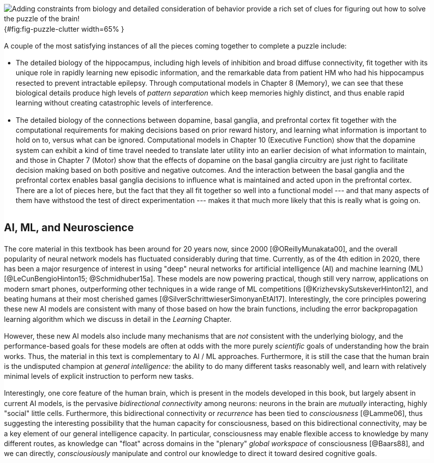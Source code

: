 ![Adding constraints from biology and detailed consideration of behavior provide a rich set of clues for figuring out how to solve the puzzle of the brain!](figures/fig_brain_puzzle_behav_bio_data.png){#fig:fig-puzzle-clutter width=65% }

A couple of the most satisfying instances of all the pieces coming together to complete a puzzle include:

* The detailed biology of the hippocampus, including high levels of inhibition and broad diffuse connectivity, fit together with its unique role in rapidly learning new episodic information, and the remarkable data from patient HM who had his hippocampus resected to prevent intractable epilepsy. Through computational models in Chapter 8 (Memory), we can see that these biological details produce high levels of *pattern separation* which keep memories highly distinct, and thus enable rapid learning without creating catastrophic levels of interference.

* The detailed biology of the connections between dopamine, basal ganglia, and prefrontal cortex fit together with the computational requirements for making decisions based on prior reward history, and learning what information is important to hold on to, versus what can be ignored. Computational models in Chapter 10 (Executive Function) show that the dopamine system can exhibit a kind of time travel needed to translate later utility into an earlier decision of what information to maintain, and those in Chapter 7 (Motor) show that the effects of dopamine on the basal ganglia circuitry are just right to facilitate decision making based on both positive and negative outcomes. And the interaction between the basal ganglia and the prefrontal cortex enables basal ganglia decisions to influence what is maintained and acted upon in the prefrontal cortex. There are a lot of pieces here, but the fact that they all fit together so well into a functional model --- and that many aspects of them have withstood the test of direct experimentation --- makes it that much more likely that this is really what is going on.

## AI, ML, and Neuroscience

The core material in this textbook has been around for 20 years now, since 2000 [@OReillyMunakata00], and the overall popularity of neural network models has fluctuated considerably during that time.  Currently, as of the 4th edition in 2020, there has been a major resurgence of interest in using "deep" neural networks for artificial intelligence (AI) and machine learning (ML) [@LeCunBengioHinton15; @Schmidhuber15a].  These models are now powering practical, though still very narrow, applications on modern smart phones, outperforming other techniques in a wide range of ML competitions [@KrizhevskySutskeverHinton12], and beating humans at their most cherished games [@SilverSchrittwieserSimonyanEtAl17].  Interestingly, the core principles powering these new AI models are consistent with many of those based on how the brain functions, including the error backpropagation learning algorithm which we discuss in detail in the *Learning* Chapter.

However, these new AI models also include many mechanisms that are *not* consistent with the underlying biology, and the performance-based goals for these models are often at odds with the more purely *scientific* goals of understanding how the brain works.  Thus, the material in this text is complementary to AI / ML approaches.  Furthermore, it is still the case that the human brain is the undisputed champion at *general intelligence:* the ability to do many different tasks reasonably well, and learn with relatively minimal levels of explicit instruction to perform new tasks.

Interestingly, one core feature of the human brain, which is present in the models developed in this book, but largely absent in current AI models, is the pervasive *bidirectional connectivity* among neurons: neurons in the brain are *mutually* interacting, highly "social" little cells.  Furthermore, this bidirectional connectivity or *recurrence* has been tied to *consciousness* [@Lamme06], thus suggesting the interesting possibility that the human capacity for consciousness, based on this bidirectional connectivity, may be a key element of our general intelligence capacity.  In particular, consciousness may enable flexible access to knowledge by many different routes, as knowledge can "float" across domains in the "plenary" *global workspace* of consciousness [@Baars88], and we can directly, *consciousiously* manipulate and control our knowledge to direct it toward desired cognitive goals.
